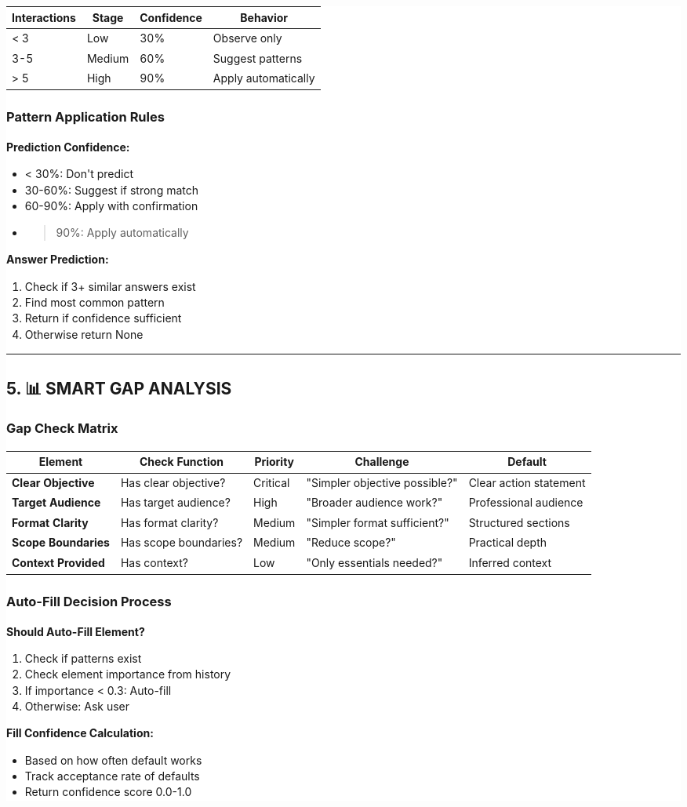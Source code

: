 | Interactions | Stage | Confidence | Behavior |
|-------------|-------|------------|----------|
| < 3 | Low | 30% | Observe only |
| 3-5 | Medium | 60% | Suggest patterns |
| > 5 | High | 90% | Apply automatically |

### Pattern Application Rules

**Prediction Confidence:**
- < 30%: Don't predict
- 30-60%: Suggest if strong match
- 60-90%: Apply with confirmation
- > 90%: Apply automatically

**Answer Prediction:**
1. Check if 3+ similar answers exist
2. Find most common pattern
3. Return if confidence sufficient
4. Otherwise return None

---

## 5. 📊 SMART GAP ANALYSIS

### Gap Check Matrix

| Element | Check Function | Priority | Challenge | Default |
|---------|---------------|----------|-----------|---------|
| **Clear Objective** | Has clear objective? | Critical | "Simpler objective possible?" | Clear action statement |
| **Target Audience** | Has target audience? | High | "Broader audience work?" | Professional audience |
| **Format Clarity** | Has format clarity? | Medium | "Simpler format sufficient?" | Structured sections |
| **Scope Boundaries** | Has scope boundaries? | Medium | "Reduce scope?" | Practical depth |
| **Context Provided** | Has context? | Low | "Only essentials needed?" | Inferred context |

### Auto-Fill Decision Process

**Should Auto-Fill Element?**
1. Check if patterns exist
2. Check element importance from history
3. If importance < 0.3: Auto-fill
4. Otherwise: Ask user

**Fill Confidence Calculation:**
- Based on how often default works
- Track acceptance rate of defaults
- Return confidence score 0.0-1.0
